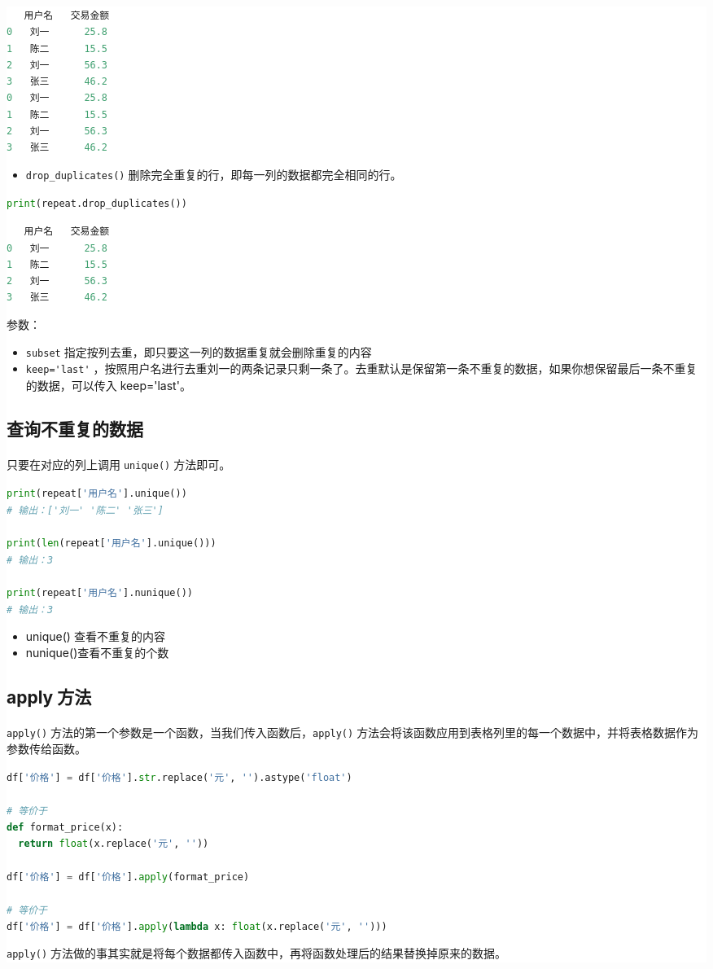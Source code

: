 ```python
   用户名   交易金额
0   刘一      25.8
1   陈二      15.5
2   刘一      56.3
3   张三      46.2
0   刘一      25.8
1   陈二      15.5
2   刘一      56.3
3   张三      46.2
```

- `drop_duplicates()`  删除完全重复的行，即每一列的数据都完全相同的行。
```python
print(repeat.drop_duplicates())
```

```python
   用户名   交易金额
0   刘一      25.8
1   陈二      15.5
2   刘一      56.3
3   张三      46.2
```

参数：
- `subset` 指定按列去重，即只要这一列的数据重复就会删除重复的内容
- `keep='last'`  ，按照用户名进行去重刘一的两条记录只剩一条了。去重默认是保留第一条不重复的数据，如果你想保留最后一条不重复的数据，可以传入 keep='last'。

## 查询不重复的数据

只要在对应的列上调用 `unique()` 方法即可。

```python
print(repeat['用户名'].unique())
# 输出：['刘一' '陈二' '张三']

print(len(repeat['用户名'].unique()))
# 输出：3

print(repeat['用户名'].nunique())
# 输出：3
```

- unique()  查看不重复的内容
- nunique()查看不重复的个数

## apply 方法

`apply()` 方法的第一个参数是一个函数，当我们传入函数后，`apply()` 方法会将该函数应用到表格列里的每一个数据中，并将表格数据作为参数传给函数。

```python
df['价格'] = df['价格'].str.replace('元', '').astype('float')

# 等价于
def format_price(x):
  return float(x.replace('元', ''))

df['价格'] = df['价格'].apply(format_price)

# 等价于
df['价格'] = df['价格'].apply(lambda x: float(x.replace('元', '')))
```

`apply()` 方法做的事其实就是将每个数据都传入函数中，再将函数处理后的结果替换掉原来的数据。